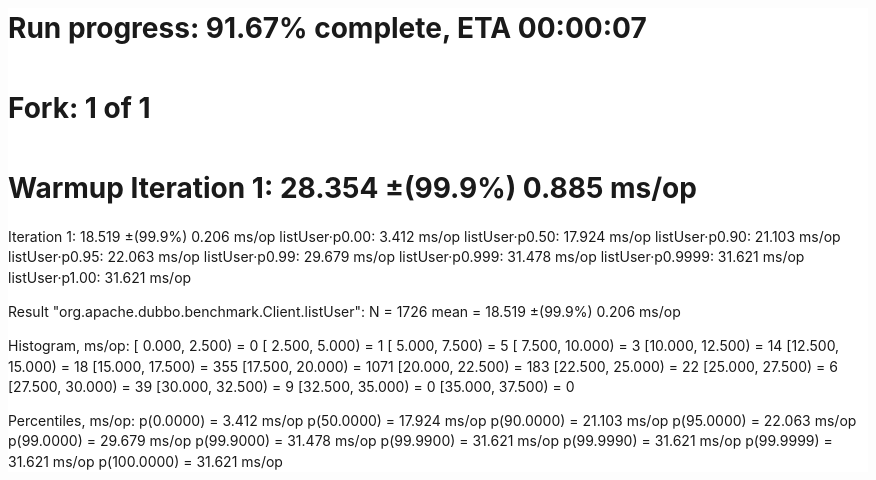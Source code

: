 # Run progress: 91.67% complete, ETA 00:00:07
# Fork: 1 of 1
# Warmup Iteration   1: 28.354 ±(99.9%) 0.885 ms/op
Iteration   1: 18.519 ±(99.9%) 0.206 ms/op
                 listUser·p0.00:   3.412 ms/op
                 listUser·p0.50:   17.924 ms/op
                 listUser·p0.90:   21.103 ms/op
                 listUser·p0.95:   22.063 ms/op
                 listUser·p0.99:   29.679 ms/op
                 listUser·p0.999:  31.478 ms/op
                 listUser·p0.9999: 31.621 ms/op
                 listUser·p1.00:   31.621 ms/op



Result "org.apache.dubbo.benchmark.Client.listUser":
  N = 1726
  mean =     18.519 ±(99.9%) 0.206 ms/op

  Histogram, ms/op:
    [ 0.000,  2.500) = 0 
    [ 2.500,  5.000) = 1 
    [ 5.000,  7.500) = 5 
    [ 7.500, 10.000) = 3 
    [10.000, 12.500) = 14 
    [12.500, 15.000) = 18 
    [15.000, 17.500) = 355 
    [17.500, 20.000) = 1071 
    [20.000, 22.500) = 183 
    [22.500, 25.000) = 22 
    [25.000, 27.500) = 6 
    [27.500, 30.000) = 39 
    [30.000, 32.500) = 9 
    [32.500, 35.000) = 0 
    [35.000, 37.500) = 0 

  Percentiles, ms/op:
      p(0.0000) =      3.412 ms/op
     p(50.0000) =     17.924 ms/op
     p(90.0000) =     21.103 ms/op
     p(95.0000) =     22.063 ms/op
     p(99.0000) =     29.679 ms/op
     p(99.9000) =     31.478 ms/op
     p(99.9900) =     31.621 ms/op
     p(99.9990) =     31.621 ms/op
     p(99.9999) =     31.621 ms/op
    p(100.0000) =     31.621 ms/op


